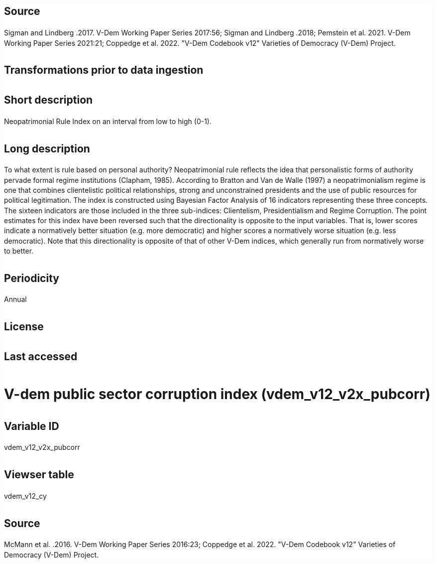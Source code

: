 ## Source
Sigman and Lindberg .2017. V-Dem Working Paper Series 2017:56; Sigman and Lindberg .2018; Pemstein et al. 2021. V-Dem Working Paper Series 2021:21; Coppedge et al. 2022. "V-Dem Codebook v12" Varieties of Democracy (V-Dem) Project.

## Transformations prior to data ingestion

## Short description
Neopatrimonial Rule Index on an interval from low to high (0-1).

## Long description
To what extent is rule based on personal authority? Neopatrimonial rule reflects the idea that personalistic forms of authority pervade formal regime institutions (Clapham, 1985). According to Bratton and Van de Walle (1997) a neopatrimonialism regime is one that combines clientelistic political relationships, strong and unconstrained presidents and the use of public resources for political legitimation. The index is constructed using Bayesian Factor Analysis of 16 indicators representing these three concepts. The sixteen indicators are those included in the three sub-indices: Clientelism, Presidentialism and Regime Corruption. The point estimates for this index have been reversed such that the directionality is opposite to the input variables. That is, lower scores indicate a normatively better situation (e.g. more democratic) and higher scores a normatively worse situation (e.g. less democratic). Note that this directionality is opposite of that of other V-Dem indices, which generally run from normatively worse to better.

## Periodicity
Annual

## License

## Last accessed

# V-dem public sector corruption index (vdem_v12_v2x_pubcorr)

## Variable ID
vdem_v12_v2x_pubcorr

## Viewser table
vdem_v12_cy

## Source
McMann et al. .2016. V-Dem Working Paper Series 2016:23; Coppedge et al. 2022. "V-Dem Codebook v12" Varieties of Democracy (V-Dem) Project.
